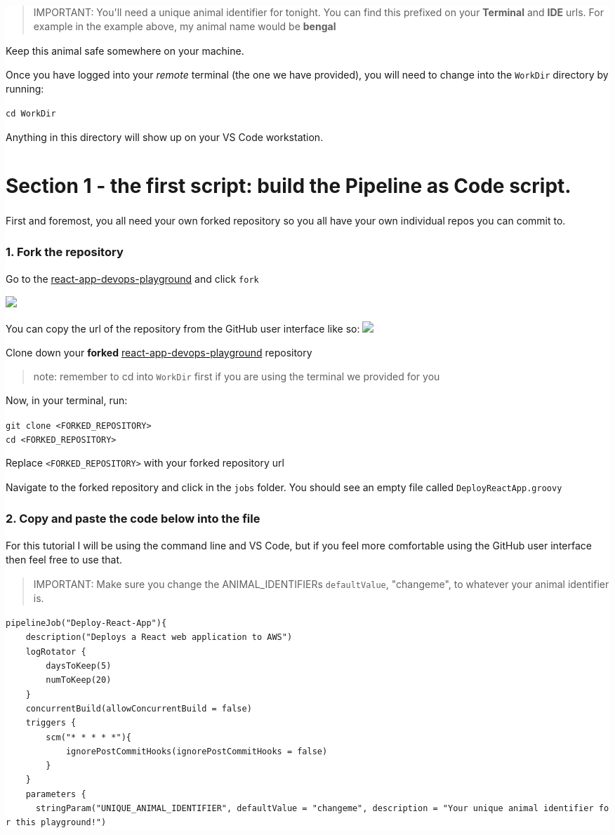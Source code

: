 > IMPORTANT: You'll need a unique animal identifier for tonight. You can find this prefixed on your **Terminal** and **IDE** urls. For example in the example above, my animal name would be **bengal**

Keep this animal safe somewhere on your machine.

Once you have logged into your *remote* terminal (the one we have provided), you will need to change into the `WorkDir` directory by running:
```
cd WorkDir
```
Anything in this directory will show up on your VS Code workstation.

# Section 1 - the first script: build the Pipeline as Code script.

First and foremost, you all need your own forked repository so you all have your own individual repos you can commit to.

### 1. Fork the repository
Go to the [react-app-devops-playground](https://github.com/DevOpsPlayground/Hands-on-with-Jenkins-Terraform-and-AWS) and click `fork`

![](readme_images/fork.png)

You can copy the url of the repository from the GitHub user interface like so:
![](readme_images/copy_url.png)

Clone down your **forked** [react-app-devops-playground](https://github.com/DevOpsPlayground/Hands-on-with-Jenkins-Terraform-and-AWS)
repository
> note: remember to cd into `WorkDir` first if you are using the terminal we provided for you

Now, in your terminal, run:
```
git clone <FORKED_REPOSITORY>
cd <FORKED_REPOSITORY>
```

Replace `<FORKED_REPOSITORY>` with your forked repository url

Navigate to the forked repository and click in the `jobs` folder. You should see an empty file called `DeployReactApp.groovy`

### 2. Copy and paste the code below into the file

For this tutorial I will be using the command line and VS Code, but if you feel more comfortable using the GitHub user interface then feel free to use that.

> IMPORTANT: Make sure you change the ANIMAL_IDENTIFIERs `defaultValue`, "changeme", to whatever your animal identifier is.

```
pipelineJob("Deploy-React-App"){
    description("Deploys a React web application to AWS")
    logRotator {
        daysToKeep(5)
        numToKeep(20)
    }
    concurrentBuild(allowConcurrentBuild = false)
    triggers {
        scm("* * * * *"){
            ignorePostCommitHooks(ignorePostCommitHooks = false)
        }
    }
    parameters {
      stringParam("UNIQUE_ANIMAL_IDENTIFIER", defaultValue = "changeme", description = "Your unique animal identifier for this playground!")
```